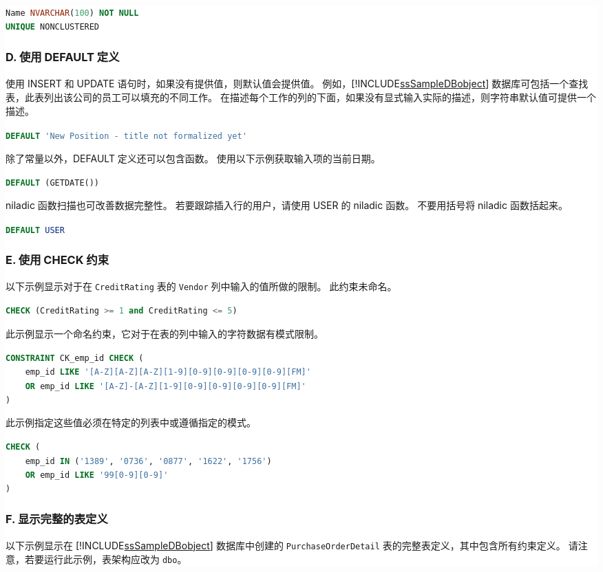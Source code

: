 ```sql
Name NVARCHAR(100) NOT NULL
UNIQUE NONCLUSTERED
```

### <a name="d-using-default-definitions"></a>D. 使用 DEFAULT 定义

使用 INSERT 和 UPDATE 语句时，如果没有提供值，则默认值会提供值。 例如，[!INCLUDE[ssSampleDBobject](../../includes/sssampledbobject-md.md)] 数据库可包括一个查找表，此表列出该公司的员工可以填充的不同工作。 在描述每个工作的列的下面，如果没有显式输入实际的描述，则字符串默认值可提供一个描述。

```sql
DEFAULT 'New Position - title not formalized yet'
```

除了常量以外，DEFAULT 定义还可以包含函数。 使用以下示例获取输入项的当前日期。

```sql
DEFAULT (GETDATE())
```

niladic 函数扫描也可改善数据完整性。 若要跟踪插入行的用户，请使用 USER 的 niladic 函数。 不要用括号将 niladic 函数括起来。

```sql
DEFAULT USER
```

### <a name="e-using-check-constraints"></a>E. 使用 CHECK 约束

以下示例显示对于在 `CreditRating` 表的 `Vendor` 列中输入的值所做的限制。 此约束未命名。

```sql
CHECK (CreditRating >= 1 and CreditRating <= 5)
```

此示例显示一个命名约束，它对于在表的列中输入的字符数据有模式限制。

```sql
CONSTRAINT CK_emp_id CHECK (
    emp_id LIKE '[A-Z][A-Z][A-Z][1-9][0-9][0-9][0-9][0-9][FM]'
    OR emp_id LIKE '[A-Z]-[A-Z][1-9][0-9][0-9][0-9][0-9][FM]'
)
```

此示例指定这些值必须在特定的列表中或遵循指定的模式。

```sql
CHECK (
    emp_id IN ('1389', '0736', '0877', '1622', '1756')
    OR emp_id LIKE '99[0-9][0-9]'
)
```

### <a name="f-showing-the-complete-table-definition"></a>F. 显示完整的表定义

以下示例显示在 [!INCLUDE[ssSampleDBobject](../../includes/sssampledbobject-md.md)] 数据库中创建的 `PurchaseOrderDetail` 表的完整表定义，其中包含所有约束定义。 请注意，若要运行此示例，表架构应改为 `dbo`。
